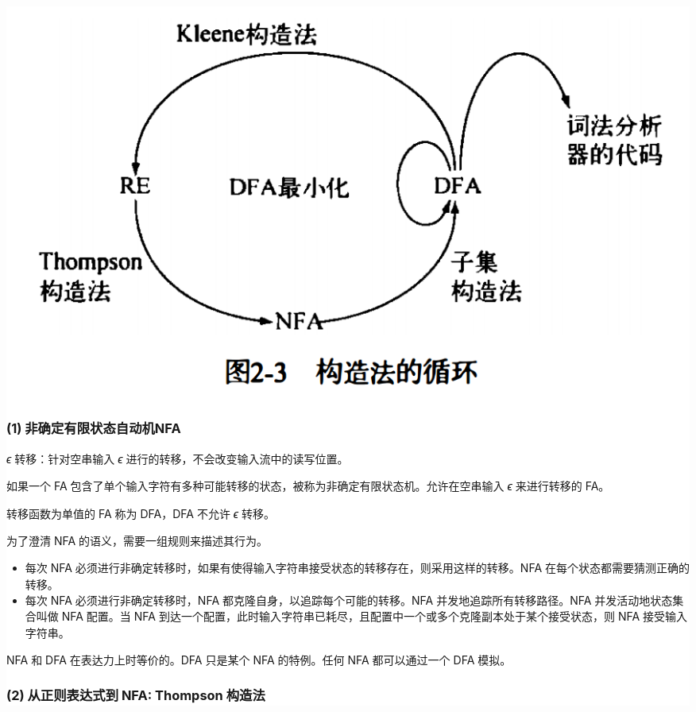 ![2_3](../../imgs/eac/2_3.png)



### (1) 非确定有限状态自动机NFA

$\epsilon$ 转移：针对空串输入 $\epsilon$ 进行的转移，不会改变输入流中的读写位置。

如果一个 FA 包含了单个输入字符有多种可能转移的状态，被称为非确定有限状态机。允许在空串输入 $\epsilon$ 来进行转移的 FA。

转移函数为单值的 FA 称为 DFA，DFA 不允许 $\epsilon$ 转移。



为了澄清 NFA 的语义，需要一组规则来描述其行为。

- 每次 NFA 必须进行非确定转移时，如果有使得输入字符串接受状态的转移存在，则采用这样的转移。NFA 在每个状态都需要猜测正确的转移。
- 每次 NFA 必须进行非确定转移时，NFA 都克隆自身，以追踪每个可能的转移。NFA 并发地追踪所有转移路径。NFA 并发活动地状态集合叫做 NFA 配置。当 NFA 到达一个配置，此时输入字符串已耗尽，且配置中一个或多个克隆副本处于某个接受状态，则 NFA 接受输入字符串。

NFA 和 DFA 在表达力上时等价的。DFA 只是某个 NFA 的特例。任何 NFA 都可以通过一个 DFA 模拟。



### (2) 从正则表达式到 NFA: Thompson 构造法
